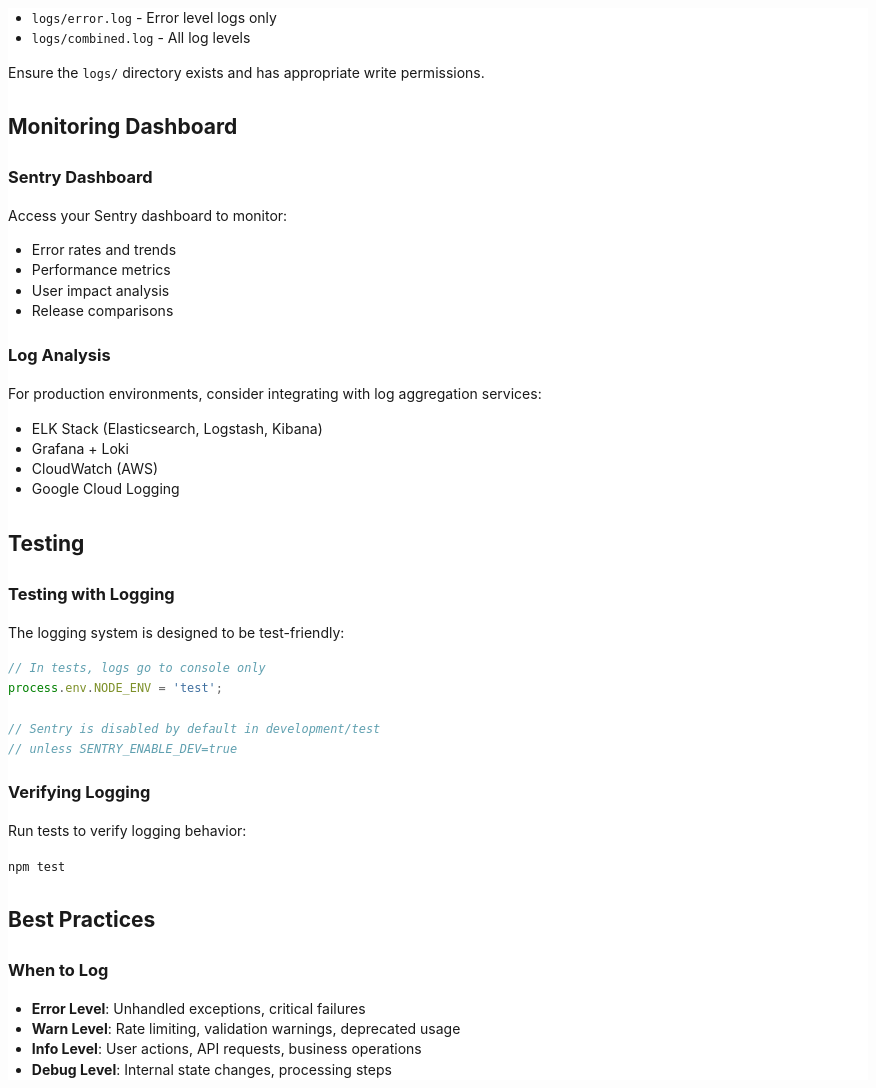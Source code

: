 - `logs/error.log` - Error level logs only
- `logs/combined.log` - All log levels

Ensure the `logs/` directory exists and has appropriate write permissions.

## Monitoring Dashboard

### Sentry Dashboard

Access your Sentry dashboard to monitor:

- Error rates and trends
- Performance metrics
- User impact analysis
- Release comparisons

### Log Analysis

For production environments, consider integrating with log aggregation services:

- ELK Stack (Elasticsearch, Logstash, Kibana)
- Grafana + Loki
- CloudWatch (AWS)
- Google Cloud Logging

## Testing

### Testing with Logging

The logging system is designed to be test-friendly:

```typescript
// In tests, logs go to console only
process.env.NODE_ENV = 'test';

// Sentry is disabled by default in development/test
// unless SENTRY_ENABLE_DEV=true
```

### Verifying Logging

Run tests to verify logging behavior:

```bash
npm test
```

## Best Practices

### When to Log

- **Error Level**: Unhandled exceptions, critical failures
- **Warn Level**: Rate limiting, validation warnings, deprecated usage
- **Info Level**: User actions, API requests, business operations
- **Debug Level**: Internal state changes, processing steps
